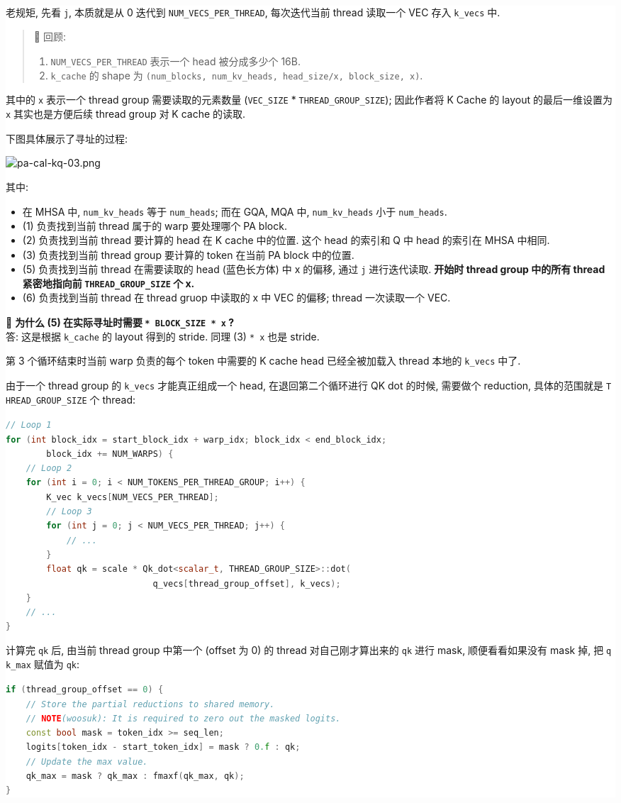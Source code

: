 老规矩, 先看 `j`, 本质就是从 0 迭代到 `NUM_VECS_PER_THREAD`, 每次迭代当前 thread 读取一个 VEC 存入 `k_vecs` 中.

> 🔔 回顾:  
> 1. `NUM_VECS_PER_THREAD` 表示一个 head 被分成多少个 16B.
> 2. `k_cache` 的 shape 为 `(num_blocks, num_kv_heads, head_size/x, block_size, x)`.

其中的 `x` 表示一个 thread group 需要读取的元素数量 (`VEC_SIZE` * `THREAD_GROUP_SIZE`); 因此作者将 K Cache 的 layout 的最后一维设置为 `x` 其实也是方便后续 thread group 对 K cache 的读取.

下图具体展示了寻址的过程:

![pa-cal-kq-03.png](/imgs/blogs/dive-into-paged-attention/pa-cal-kq-03.png)

其中:

- 在 MHSA 中, `num_kv_heads` 等于 `num_heads`; 而在 GQA, MQA 中, `num_kv_heads` 小于 `num_heads`.
- (1) 负责找到当前 thread 属于的 warp 要处理哪个 PA block.
- (2) 负责找到当前 thread 要计算的 head 在 K cache 中的位置. 这个 head 的索引和 Q 中 head 的索引在 MHSA 中相同.
- (3) 负责找到当前 thread group 要计算的 token 在当前 PA block 中的位置.
- (5) 负责找到当前 thread 在需要读取的 head (蓝色长方体) 中 x 的偏移, 通过 `j` 进行迭代读取. **开始时 thread group 中的所有 thread 紧密地指向前 `THREAD_GROUP_SIZE` 个 x.**
- (6) 负责找到当前 thread 在 thread gruop 中读取的 x 中 VEC 的偏移; thread 一次读取一个 VEC.

🤔 **为什么 (5) 在实际寻址时需要 `* BLOCK_SIZE * x` ?**  
答: 这是根据 `k_cache` 的 layout 得到的 stride. 同理 (3) `* x` 也是 stride.

第 3 个循环结束时当前 warp 负责的每个 token 中需要的 K cache head 已经全被加载入 thread 本地的 `k_vecs` 中了. 

由于一个 thread group 的 `k_vecs` 才能真正组成一个 head, 在退回第二个循环进行 QK dot 的时候, 需要做个 reduction, 具体的范围就是 `THREAD_GROUP_SIZE` 个 thread:

```cpp
// Loop 1
for (int block_idx = start_block_idx + warp_idx; block_idx < end_block_idx;
        block_idx += NUM_WARPS) {
    // Loop 2
    for (int i = 0; i < NUM_TOKENS_PER_THREAD_GROUP; i++) {
        K_vec k_vecs[NUM_VECS_PER_THREAD];
        // Loop 3
        for (int j = 0; j < NUM_VECS_PER_THREAD; j++) {
            // ...
        }
        float qk = scale * Qk_dot<scalar_t, THREAD_GROUP_SIZE>::dot(
                             q_vecs[thread_group_offset], k_vecs);
    }
    // ...
}
```

计算完 `qk` 后, 由当前 thread group 中第一个 (offset 为 0) 的 thread 对自己刚才算出来的 `qk` 进行 mask, 顺便看看如果没有 mask 掉, 把 `qk_max` 赋值为 `qk`:

```cpp
if (thread_group_offset == 0) {
    // Store the partial reductions to shared memory.
    // NOTE(woosuk): It is required to zero out the masked logits.
    const bool mask = token_idx >= seq_len;
    logits[token_idx - start_token_idx] = mask ? 0.f : qk;
    // Update the max value.
    qk_max = mask ? qk_max : fmaxf(qk_max, qk);
}
```
